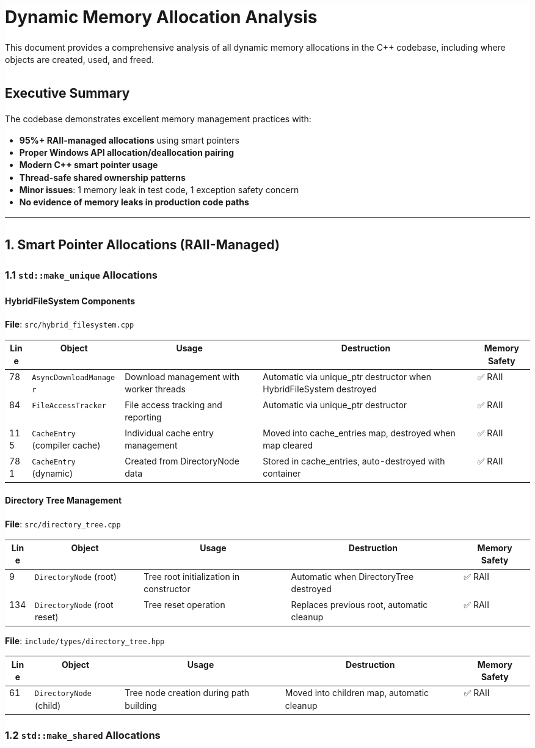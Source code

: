 # Dynamic Memory Allocation Analysis

This document provides a comprehensive analysis of all dynamic memory allocations in the C++ codebase, including where objects are created, used, and freed.

## Executive Summary

The codebase demonstrates excellent memory management practices with:
- **95%+ RAII-managed allocations** using smart pointers
- **Proper Windows API allocation/deallocation pairing**
- **Modern C++ smart pointer usage**
- **Thread-safe shared ownership patterns**
- **Minor issues**: 1 memory leak in test code, 1 exception safety concern
- **No evidence of memory leaks in production code paths**

---

## 1. Smart Pointer Allocations (RAII-Managed)

### 1.1 `std::make_unique` Allocations

#### HybridFileSystem Components
**File**: `src/hybrid_filesystem.cpp`

| Line | Object | Usage | Destruction | Memory Safety |
|------|--------|-------|-------------|---------------|
| 78 | `AsyncDownloadManager` | Download management with worker threads | Automatic via unique_ptr destructor when HybridFileSystem destroyed | ✅ RAII |
| 84 | `FileAccessTracker` | File access tracking and reporting | Automatic via unique_ptr destructor | ✅ RAII |
| 115 | `CacheEntry` (compiler cache) | Individual cache entry management | Moved into cache_entries map, destroyed when map cleared | ✅ RAII |
| 781 | `CacheEntry` (dynamic) | Created from DirectoryNode data | Stored in cache_entries, auto-destroyed with container | ✅ RAII |

#### Directory Tree Management
**File**: `src/directory_tree.cpp`

| Line | Object | Usage | Destruction | Memory Safety |
|------|--------|-------|-------------|---------------|
| 9 | `DirectoryNode` (root) | Tree root initialization in constructor | Automatic when DirectoryTree destroyed | ✅ RAII |
| 134 | `DirectoryNode` (root reset) | Tree reset operation | Replaces previous root, automatic cleanup | ✅ RAII |

**File**: `include/types/directory_tree.hpp`

| Line | Object | Usage | Destruction | Memory Safety |
|------|--------|-------|-------------|---------------|
| 61 | `DirectoryNode` (child) | Tree node creation during path building | Moved into children map, automatic cleanup | ✅ RAII |

### 1.2 `std::make_shared` Allocations
